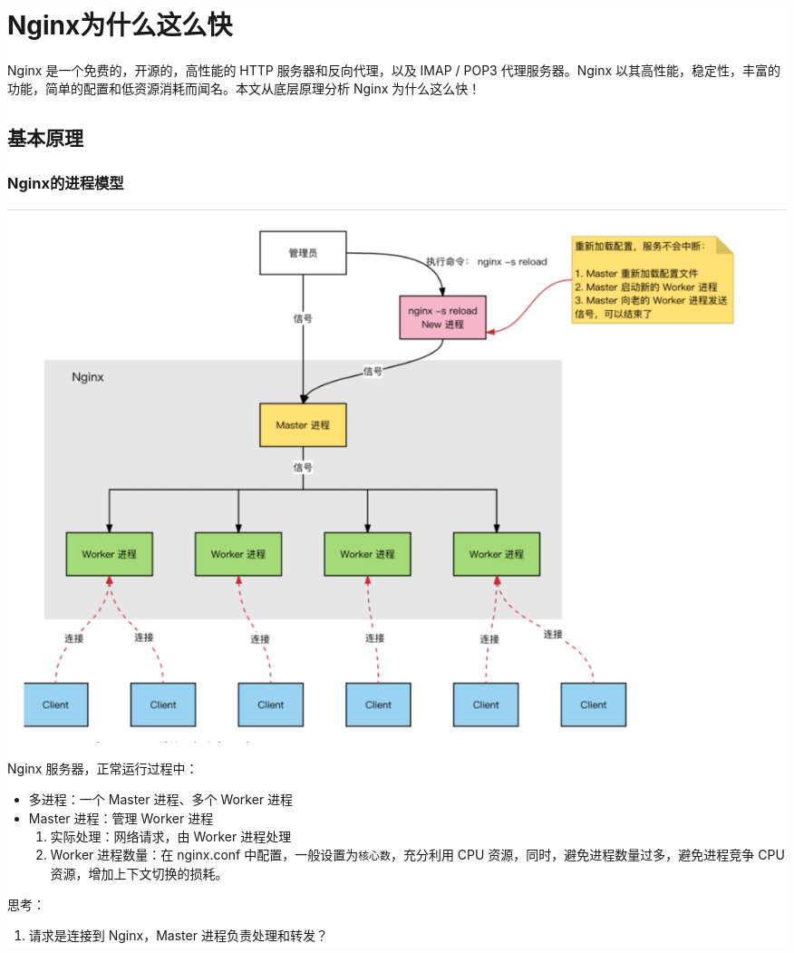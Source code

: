 # Nginx为什么这么快

Nginx 是一个免费的，开源的，高性能的 HTTP 服务器和反向代理，以及 IMAP / POP3 代理服务器。Nginx 以其高性能，稳定性，丰富的功能，简单的配置和低资源消耗而闻名。本文从底层原理分析 Nginx 为什么这么快！

## 基本原理

### Nginx的进程模型

![](.\imgs-nginx\nginx-master-workers.png)

Nginx 服务器，正常运行过程中：

* 多进程：一个 Master 进程、多个 Worker 进程
* Master 进程：管理 Worker 进程
  1. 实际处理：网络请求，由 Worker 进程处理
  2. Worker 进程数量：在 nginx.conf 中配置，一般设置为`核心数`，充分利用 CPU 资源，同时，避免进程数量过多，避免进程竞争 CPU 资源，增加上下文切换的损耗。

思考：

1. 请求是连接到 Nginx，Master 进程负责处理和转发？
